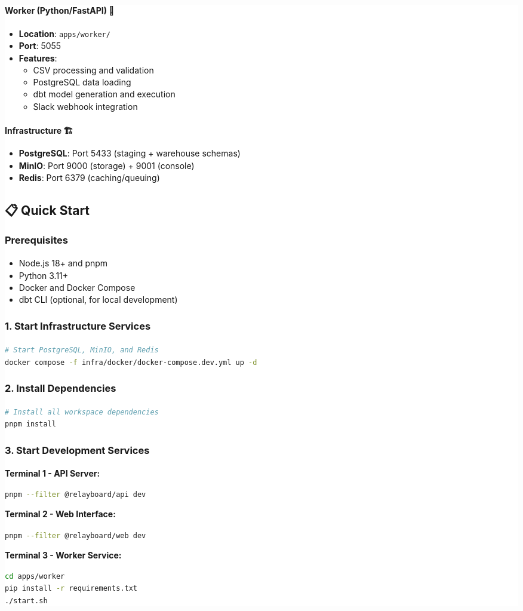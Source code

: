#### **Worker (Python/FastAPI)** 🐍

- **Location**: `apps/worker/`
- **Port**: 5055
- **Features**:
  - CSV processing and validation
  - PostgreSQL data loading
  - dbt model generation and execution
  - Slack webhook integration

#### **Infrastructure** 🏗️

- **PostgreSQL**: Port 5433 (staging + warehouse schemas)
- **MinIO**: Port 9000 (storage) + 9001 (console)
- **Redis**: Port 6379 (caching/queuing)

## 📋 **Quick Start**

### **Prerequisites**

- Node.js 18+ and pnpm
- Python 3.11+
- Docker and Docker Compose
- dbt CLI (optional, for local development)

### **1. Start Infrastructure Services**

```bash
# Start PostgreSQL, MinIO, and Redis
docker compose -f infra/docker/docker-compose.dev.yml up -d
```

### **2. Install Dependencies**

```bash
# Install all workspace dependencies
pnpm install
```

### **3. Start Development Services**

**Terminal 1 - API Server:**

```bash
pnpm --filter @relayboard/api dev
```

**Terminal 2 - Web Interface:**

```bash
pnpm --filter @relayboard/web dev
```

**Terminal 3 - Worker Service:**

```bash
cd apps/worker
pip install -r requirements.txt
./start.sh
```
